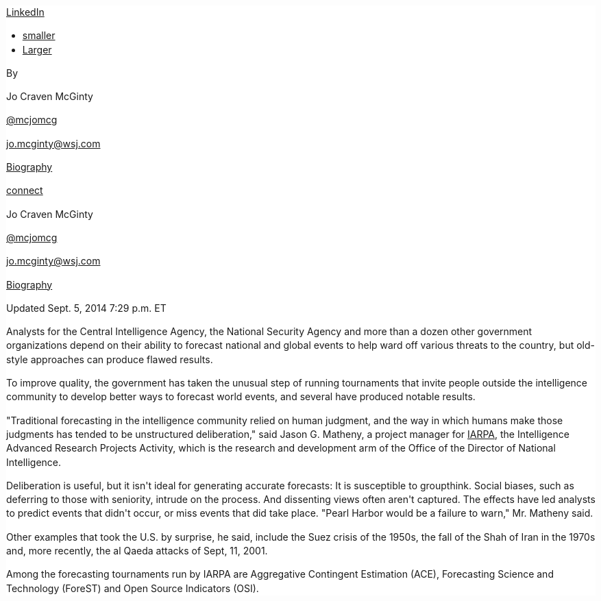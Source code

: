[LinkedIn](#)

-   [smaller](#)
-   [Larger](#)

By

Jo Craven McGinty

[@mcjomcg](http://www.twitter.com/@mcjomcg)

[jo.mcginty@wsj.com](mailto:jo.mcginty@wsj.com)

[Biography](http://topics.wsj.com/person/A/biography/8046)

[connect](#)

Jo Craven McGinty

[@mcjomcg](http://www.twitter.com/@mcjomcg)

[jo.mcginty@wsj.com](mailto:jo.mcginty@wsj.com)

[Biography](http://topics.wsj.com/person/A/biography/8046)

Updated Sept. 5, 2014 7:29 p.m. ET

Analysts for the Central Intelligence Agency, the National Security
Agency and more than a dozen other government organizations depend on
their ability to forecast national and global events to help ward off
various threats to the country, but old-style approaches can produce
flawed results.

To improve quality, the government has taken the unusual step of running
tournaments that invite people outside the intelligence community to
develop better ways to forecast world events, and several have produced
notable results.

"Traditional forecasting in the intelligence community relied on human
judgment, and the way in which humans make those judgments has tended to
be unstructured deliberation," said Jason G. Matheny, a project manager
for [IARPA](http://www.iarpa.gov/), the Intelligence Advanced Research
Projects Activity, which is the research and development arm of the
Office of the Director of National Intelligence.

Deliberation is useful, but it isn't ideal for generating accurate
forecasts: It is susceptible to groupthink. Social biases, such as
deferring to those with seniority, intrude on the process. And
dissenting views often aren't captured. The effects have led analysts to
predict events that didn't occur, or miss events that did take place.
"Pearl Harbor would be a failure to warn," Mr. Matheny said.

Other examples that took the U.S. by surprise, he said, include the Suez
crisis of the 1950s, the fall of the Shah of Iran in the 1970s and, more
recently, the al Qaeda attacks of Sept, 11, 2001.

Among the forecasting tournaments run by IARPA are Aggregative
Contingent Estimation (ACE), Forecasting Science and Technology (ForeST)
and Open Source Indicators (OSI).

